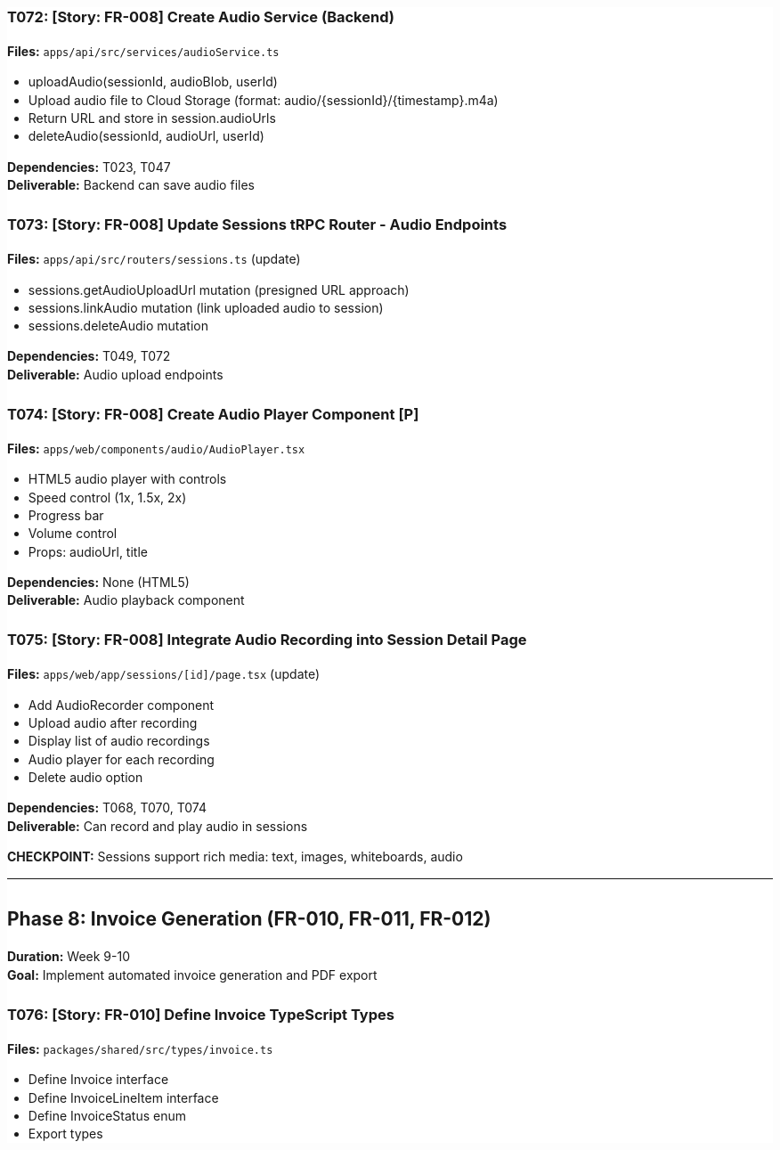 ### T072: [Story: FR-008] Create Audio Service (Backend)
**Files:** `apps/api/src/services/audioService.ts`
- uploadAudio(sessionId, audioBlob, userId)
- Upload audio file to Cloud Storage (format: audio/{sessionId}/{timestamp}.m4a)
- Return URL and store in session.audioUrls
- deleteAudio(sessionId, audioUrl, userId)

**Dependencies:** T023, T047  
**Deliverable:** Backend can save audio files

### T073: [Story: FR-008] Update Sessions tRPC Router - Audio Endpoints
**Files:** `apps/api/src/routers/sessions.ts` (update)
- sessions.getAudioUploadUrl mutation (presigned URL approach)
- sessions.linkAudio mutation (link uploaded audio to session)
- sessions.deleteAudio mutation

**Dependencies:** T049, T072  
**Deliverable:** Audio upload endpoints

### T074: [Story: FR-008] Create Audio Player Component [P]
**Files:** `apps/web/components/audio/AudioPlayer.tsx`
- HTML5 audio player with controls
- Speed control (1x, 1.5x, 2x)
- Progress bar
- Volume control
- Props: audioUrl, title

**Dependencies:** None (HTML5)  
**Deliverable:** Audio playback component

### T075: [Story: FR-008] Integrate Audio Recording into Session Detail Page
**Files:** `apps/web/app/sessions/[id]/page.tsx` (update)
- Add AudioRecorder component
- Upload audio after recording
- Display list of audio recordings
- Audio player for each recording
- Delete audio option

**Dependencies:** T068, T070, T074  
**Deliverable:** Can record and play audio in sessions

**CHECKPOINT:** Sessions support rich media: text, images, whiteboards, audio

---

## Phase 8: Invoice Generation (FR-010, FR-011, FR-012)
**Duration:** Week 9-10  
**Goal:** Implement automated invoice generation and PDF export

### T076: [Story: FR-010] Define Invoice TypeScript Types
**Files:** `packages/shared/src/types/invoice.ts`
- Define Invoice interface
- Define InvoiceLineItem interface
- Define InvoiceStatus enum
- Export types
